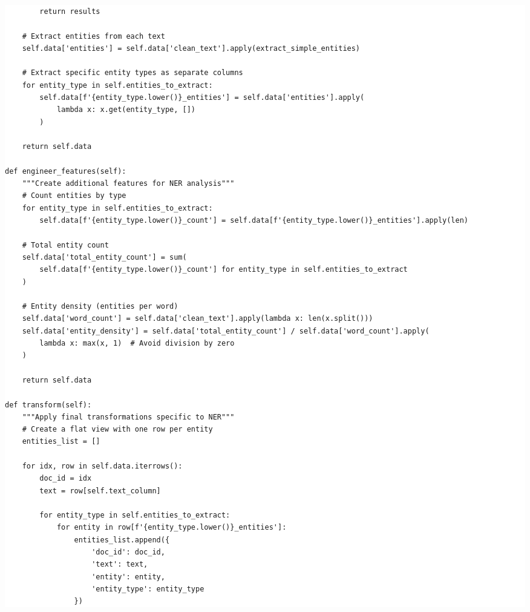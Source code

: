             return results
        
        # Extract entities from each text
        self.data['entities'] = self.data['clean_text'].apply(extract_simple_entities)
        
        # Extract specific entity types as separate columns
        for entity_type in self.entities_to_extract:
            self.data[f'{entity_type.lower()}_entities'] = self.data['entities'].apply(
                lambda x: x.get(entity_type, [])
            )
        
        return self.data
    
    def engineer_features(self):
        """Create additional features for NER analysis"""
        # Count entities by type
        for entity_type in self.entities_to_extract:
            self.data[f'{entity_type.lower()}_count'] = self.data[f'{entity_type.lower()}_entities'].apply(len)
        
        # Total entity count
        self.data['total_entity_count'] = sum(
            self.data[f'{entity_type.lower()}_count'] for entity_type in self.entities_to_extract
        )
        
        # Entity density (entities per word)
        self.data['word_count'] = self.data['clean_text'].apply(lambda x: len(x.split()))
        self.data['entity_density'] = self.data['total_entity_count'] / self.data['word_count'].apply(
            lambda x: max(x, 1)  # Avoid division by zero
        )
        
        return self.data
    
    def transform(self):
        """Apply final transformations specific to NER"""
        # Create a flat view with one row per entity
        entities_list = []
        
        for idx, row in self.data.iterrows():
            doc_id = idx
            text = row[self.text_column]
            
            for entity_type in self.entities_to_extract:
                for entity in row[f'{entity_type.lower()}_entities']:
                    entities_list.append({
                        'doc_id': doc_id,
                        'text': text,
                        'entity': entity,
                        'entity_type': entity_type
                    })
        